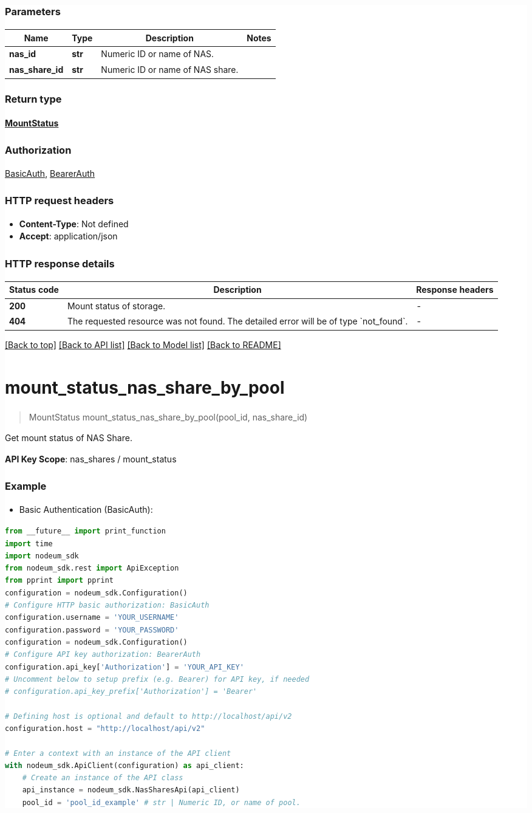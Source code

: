 ### Parameters

Name | Type | Description  | Notes
------------- | ------------- | ------------- | -------------
 **nas_id** | **str**| Numeric ID or name of NAS. | 
 **nas_share_id** | **str**| Numeric ID or name of NAS share. | 

### Return type

[**MountStatus**](MountStatus.md)

### Authorization

[BasicAuth](../README.md#BasicAuth), [BearerAuth](../README.md#BearerAuth)

### HTTP request headers

 - **Content-Type**: Not defined
 - **Accept**: application/json

### HTTP response details
| Status code | Description | Response headers |
|-------------|-------------|------------------|
**200** | Mount status of storage. |  -  |
**404** | The requested resource was not found. The detailed error will be of type &#x60;not_found&#x60;. |  -  |

[[Back to top]](#) [[Back to API list]](../README.md#documentation-for-api-endpoints) [[Back to Model list]](../README.md#documentation-for-models) [[Back to README]](../README.md)

# **mount_status_nas_share_by_pool**
> MountStatus mount_status_nas_share_by_pool(pool_id, nas_share_id)

Get mount status of NAS Share.

**API Key Scope**: nas_shares / mount_status

### Example

* Basic Authentication (BasicAuth):
```python
from __future__ import print_function
import time
import nodeum_sdk
from nodeum_sdk.rest import ApiException
from pprint import pprint
configuration = nodeum_sdk.Configuration()
# Configure HTTP basic authorization: BasicAuth
configuration.username = 'YOUR_USERNAME'
configuration.password = 'YOUR_PASSWORD'
configuration = nodeum_sdk.Configuration()
# Configure API key authorization: BearerAuth
configuration.api_key['Authorization'] = 'YOUR_API_KEY'
# Uncomment below to setup prefix (e.g. Bearer) for API key, if needed
# configuration.api_key_prefix['Authorization'] = 'Bearer'

# Defining host is optional and default to http://localhost/api/v2
configuration.host = "http://localhost/api/v2"

# Enter a context with an instance of the API client
with nodeum_sdk.ApiClient(configuration) as api_client:
    # Create an instance of the API class
    api_instance = nodeum_sdk.NasSharesApi(api_client)
    pool_id = 'pool_id_example' # str | Numeric ID, or name of pool.
```